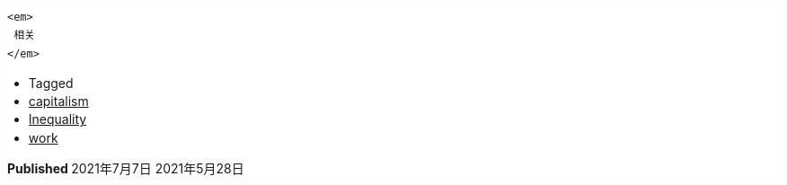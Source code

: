     <em>
     相关
    </em>
   </h3>
  </div>
 </div>
 <div class="entry-footer">
  <ul class="post-tags light-text">
   <li>
    Tagged
   </li>
   <li>
    <a href="https://www.iyouport.org/tag/capitalism/" rel="tag">
     capitalism
    </a>
   </li>
   <li>
    <a href="https://www.iyouport.org/tag/inequality/" rel="tag">
     Inequality
    </a>
   </li>
   <li>
    <a href="https://www.iyouport.org/tag/work/" rel="tag">
     work
    </a>
   </li>
  </ul>
 </div>
 <div class="entry-author-wrapper">
  <div class="site-posted-on">
   <strong>
    Published
   </strong>
   <time class="entry-date published" datetime="2021-07-07T00:04:48+08:00">
    2021年7月7日
   </time>
   <time class="updated" datetime="2021-05-28T22:42:00+08:00">
    2021年5月28日
   </time>
  </div>
 </div>
</article>

